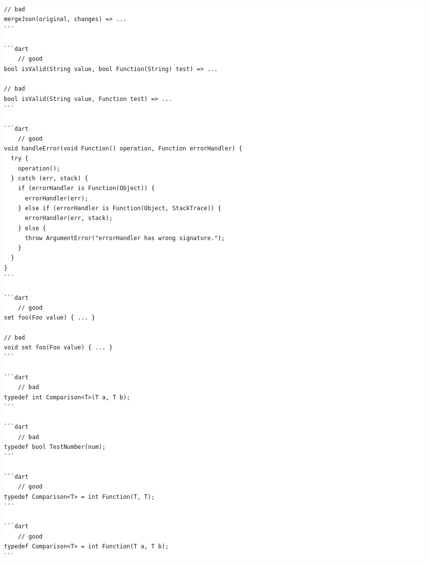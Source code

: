     // bad
    mergeJson(original, changes) => ...
    ```

    ```dart
        // good
    bool isValid(String value, bool Function(String) test) => ...

    // bad
    bool isValid(String value, Function test) => ...
    ```

    ```dart
        // good
    void handleError(void Function() operation, Function errorHandler) {
      try {
        operation();
      } catch (err, stack) {
        if (errorHandler is Function(Object)) {
          errorHandler(err);
        } else if (errorHandler is Function(Object, StackTrace)) {
          errorHandler(err, stack);
        } else {
          throw ArgumentError("errorHandler has wrong signature.");
        }
      }
    }
    ```

    ```dart
        // good
    set foo(Foo value) { ... }

    // bad
    void set foo(Foo value) { ... }
    ```

    ```dart
        // bad
    typedef int Comparison<T>(T a, T b);
    ```

    ```dart
        // bad
    typedef bool TestNumber(num);
    ```

    ```dart
        // good
    typedef Comparison<T> = int Function(T, T);
    ```

    ```dart
        // good
    typedef Comparison<T> = int Function(T a, T b);
    ```
